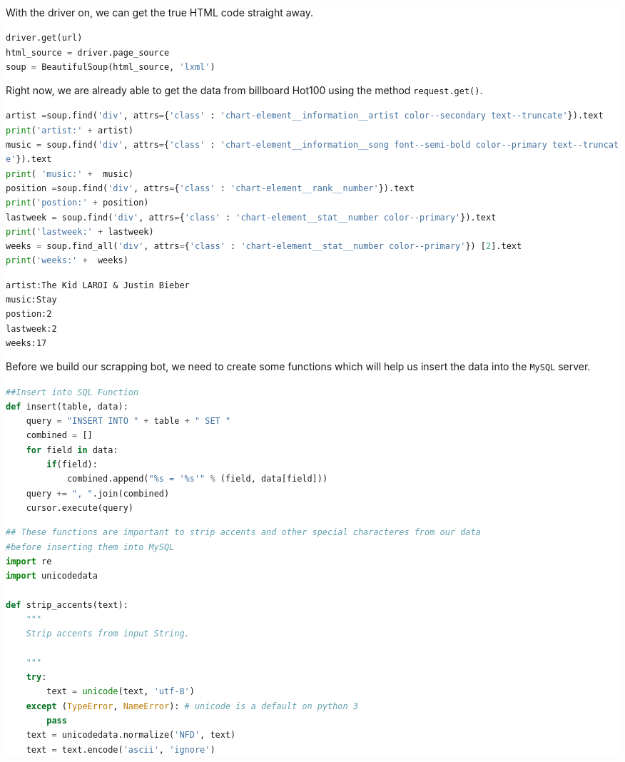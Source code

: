 With the driver on, we can get the true HTML code straight away.


```python
driver.get(url)
html_source = driver.page_source
soup = BeautifulSoup(html_source, 'lxml')
```

Right now, we are already able to get the data from billboard Hot100 using the method `request.get()`. 


```python
artist =soup.find('div', attrs={'class' : 'chart-element__information__artist color--secondary text--truncate'}).text
print('artist:' + artist)
music = soup.find('div', attrs={'class' : 'chart-element__information__song font--semi-bold color--primary text--truncate'}).text
print( 'music:' +  music)
position =soup.find('div', attrs={'class' : 'chart-element__rank__number'}).text
print('postion:' + position)
lastweek = soup.find('div', attrs={'class' : 'chart-element__stat__number color--primary'}).text
print('lastweek:' + lastweek)
weeks = soup.find_all('div', attrs={'class' : 'chart-element__stat__number color--primary'}) [2].text
print('weeks:' +  weeks)
```

    artist:The Kid LAROI & Justin Bieber
    music:Stay
    postion:2
    lastweek:2
    weeks:17
    

Before we build our scrapping bot, we need to create some functions which will help us insert the data into the `MySQL` server.


```python
##Insert into SQL Function
def insert(table, data):
    query = "INSERT INTO " + table + " SET "
    combined = []
    for field in data:
        if(field):
            combined.append("%s = '%s'" % (field, data[field]))
    query += ", ".join(combined)
    cursor.execute(query)
```


```python
## These functions are important to strip accents and other special characteres from our data 
#before inserting them into MySQL 
import re
import unicodedata

def strip_accents(text):
    """
    Strip accents from input String.

    """
    try:
        text = unicode(text, 'utf-8')
    except (TypeError, NameError): # unicode is a default on python 3 
        pass
    text = unicodedata.normalize('NFD', text)
    text = text.encode('ascii', 'ignore')
```